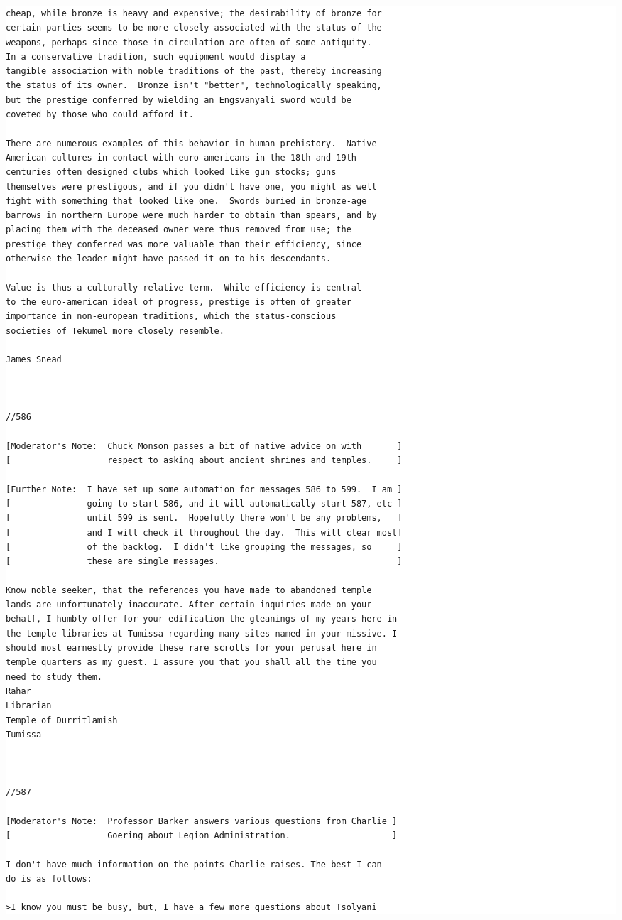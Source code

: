 ~~~~~~~~~~~~~~~~~~~~~~~~~~~~~~~~~~~~~~~~~~
cheap, while bronze is heavy and expensive; the desirability of bronze for
certain parties seems to be more closely associated with the status of the
weapons, perhaps since those in circulation are often of some antiquity.
In a conservative tradition, such equipment would display a
tangible association with noble traditions of the past, thereby increasing
the status of its owner.  Bronze isn't "better", technologically speaking,
but the prestige conferred by wielding an Engsvanyali sword would be
coveted by those who could afford it.

There are numerous examples of this behavior in human prehistory.  Native
American cultures in contact with euro-americans in the 18th and 19th
centuries often designed clubs which looked like gun stocks; guns
themselves were prestigous, and if you didn't have one, you might as well
fight with something that looked like one.  Swords buried in bronze-age
barrows in northern Europe were much harder to obtain than spears, and by
placing them with the deceased owner were thus removed from use; the
prestige they conferred was more valuable than their efficiency, since
otherwise the leader might have passed it on to his descendants.

Value is thus a culturally-relative term.  While efficiency is central
to the euro-american ideal of progress, prestige is often of greater
importance in non-european traditions, which the status-conscious
societies of Tekumel more closely resemble.

James Snead
-----


//586

[Moderator's Note:  Chuck Monson passes a bit of native advice on with       ]
[                   respect to asking about ancient shrines and temples.     ]

[Further Note:  I have set up some automation for messages 586 to 599.  I am ]
[               going to start 586, and it will automatically start 587, etc ]
[               until 599 is sent.  Hopefully there won't be any problems,   ]
[               and I will check it throughout the day.  This will clear most]
[               of the backlog.  I didn't like grouping the messages, so     ]
[               these are single messages.                                   ]

Know noble seeker, that the references you have made to abandoned temple
lands are unfortunately inaccurate. After certain inquiries made on your
behalf, I humbly offer for your edification the gleanings of my years here in
the temple libraries at Tumissa regarding many sites named in your missive. I
should most earnestly provide these rare scrolls for your perusal here in
temple quarters as my guest. I assure you that you shall all the time you
need to study them.
Rahar
Librarian
Temple of Durritlamish
Tumissa 
-----


//587

[Moderator's Note:  Professor Barker answers various questions from Charlie ]
[                   Goering about Legion Administration.                    ]

I don't have much information on the points Charlie raises. The best I can
do is as follows:

>I know you must be busy, but, I have a few more questions about Tsolyani
~~~~~~~~~~~~~~~~~~~~~~~~~~~~~~~~~~~~~~~~~~